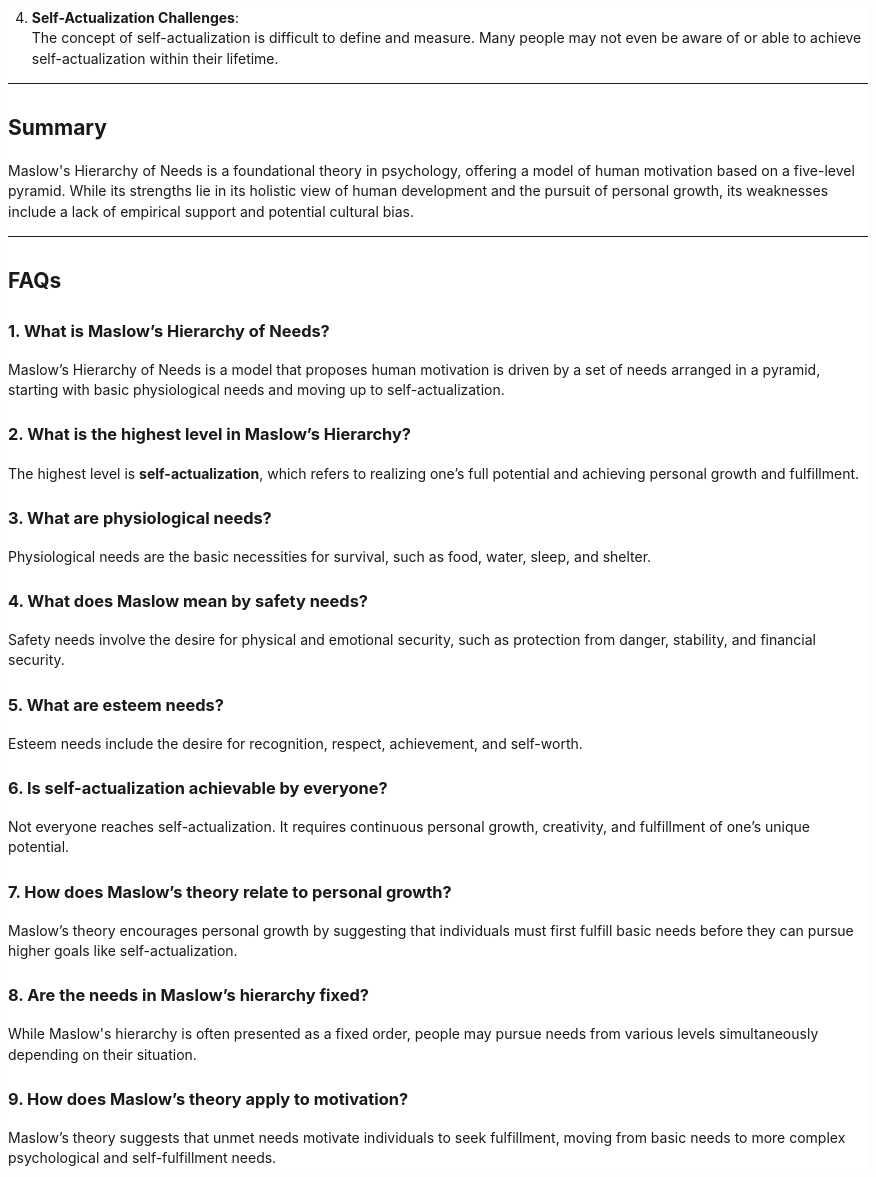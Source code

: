 4. **Self-Actualization Challenges**:  
   The concept of self-actualization is difficult to define and measure. Many people may not even be aware of or able to achieve self-actualization within their lifetime.

---

## Summary

Maslow's Hierarchy of Needs is a foundational theory in psychology, offering a model of human motivation based on a five-level pyramid. While its strengths lie in its holistic view of human development and the pursuit of personal growth, its weaknesses include a lack of empirical support and potential cultural bias.

---

## FAQs

### 1. What is Maslow’s Hierarchy of Needs?  
Maslow’s Hierarchy of Needs is a model that proposes human motivation is driven by a set of needs arranged in a pyramid, starting with basic physiological needs and moving up to self-actualization.

### 2. What is the highest level in Maslow’s Hierarchy?  
The highest level is **self-actualization**, which refers to realizing one’s full potential and achieving personal growth and fulfillment.

### 3. What are physiological needs?  
Physiological needs are the basic necessities for survival, such as food, water, sleep, and shelter.

### 4. What does Maslow mean by safety needs?  
Safety needs involve the desire for physical and emotional security, such as protection from danger, stability, and financial security.

### 5. What are esteem needs?  
Esteem needs include the desire for recognition, respect, achievement, and self-worth.

### 6. Is self-actualization achievable by everyone?  
Not everyone reaches self-actualization. It requires continuous personal growth, creativity, and fulfillment of one’s unique potential.

### 7. How does Maslow’s theory relate to personal growth?  
Maslow’s theory encourages personal growth by suggesting that individuals must first fulfill basic needs before they can pursue higher goals like self-actualization.

### 8. Are the needs in Maslow’s hierarchy fixed?  
While Maslow's hierarchy is often presented as a fixed order, people may pursue needs from various levels simultaneously depending on their situation.

### 9. How does Maslow’s theory apply to motivation?  
Maslow’s theory suggests that unmet needs motivate individuals to seek fulfillment, moving from basic needs to more complex psychological and self-fulfillment needs.
